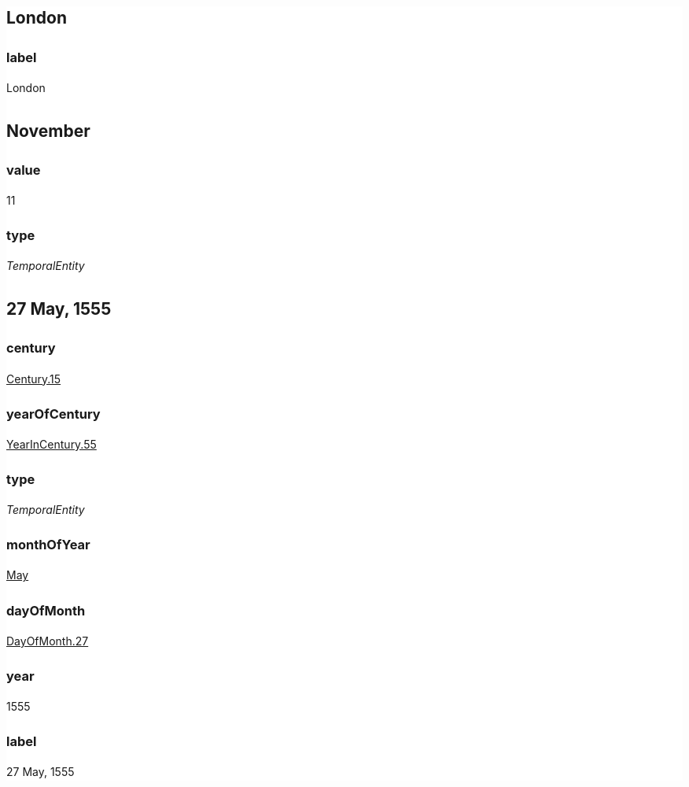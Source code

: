 ## London

### label


London

## November

### value


11

### type


*TemporalEntity*

## 27 May, 1555

### century


[Century.15](#Century.15)

### yearOfCentury


[YearInCentury.55](#YearInCentury.55)

### type


*TemporalEntity*

### monthOfYear


[May](#May)

### dayOfMonth


[DayOfMonth.27](#DayOfMonth.27)

### year


1555

### label


27 May, 1555
